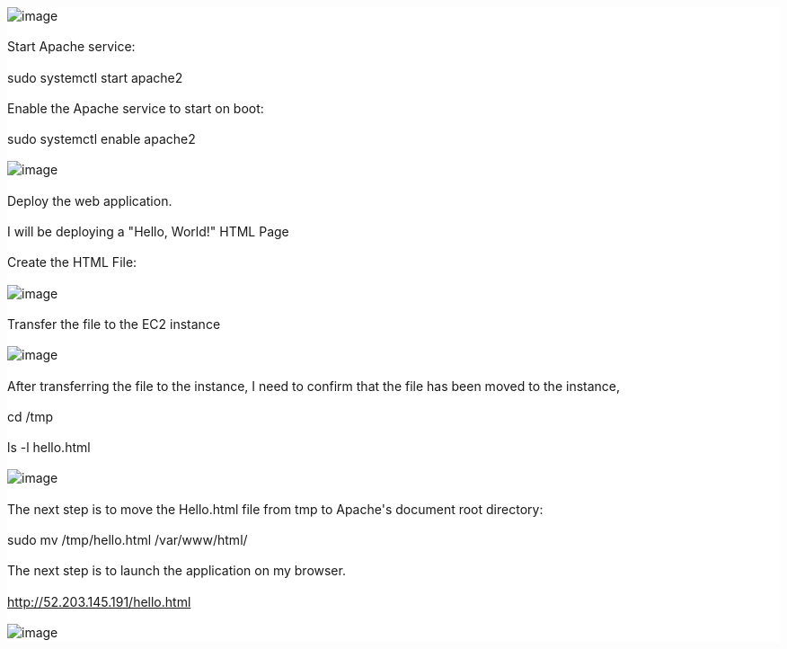 <img width="468" alt="image" src="https://github.com/Makinates/Sarah-Oguche-Submissions/assets/153545236/efdd8590-936e-49de-8db4-f5aec068b757">

Start Apache service:

sudo systemctl start apache2

Enable the Apache service to start on boot:

sudo systemctl enable apache2

<img width="468" alt="image" src="https://github.com/Makinates/Sarah-Oguche-Submissions/assets/153545236/759b088f-721d-4095-a4c6-7b23a9df523f">

Deploy the web application.

I will be deploying a "Hello, World!" HTML Page

Create the HTML File:

<img width="468" alt="image" src="https://github.com/Makinates/Sarah-Oguche-Submissions/assets/153545236/98cc94ac-6dc7-44d7-8509-429aaf9acec2">

Transfer the file to the EC2 instance

<img width="468" alt="image" src="https://github.com/Makinates/Sarah-Oguche-Submissions/assets/153545236/0810a09c-4ba1-4f0b-8106-a10f9830f2b5">

After transferring the file to the instance, I need to confirm that the file has been moved to the instance,

cd /tmp

ls -l hello.html


<img width="468" alt="image" src="https://github.com/Makinates/Sarah-Oguche-Submissions/assets/153545236/2cd653dd-8ade-4ff1-88b7-5cff42bf8d75">

The next step is to move the Hello.html file from tmp to Apache's document root directory:

sudo mv /tmp/hello.html /var/www/html/

The next step is to launch the application on my browser.

http://52.203.145.191/hello.html

<img width="468" alt="image" src="https://github.com/Makinates/Sarah-Oguche-Submissions/assets/153545236/2d81a2e4-e1ea-441b-97f2-70fe9b2bb3e9">




















